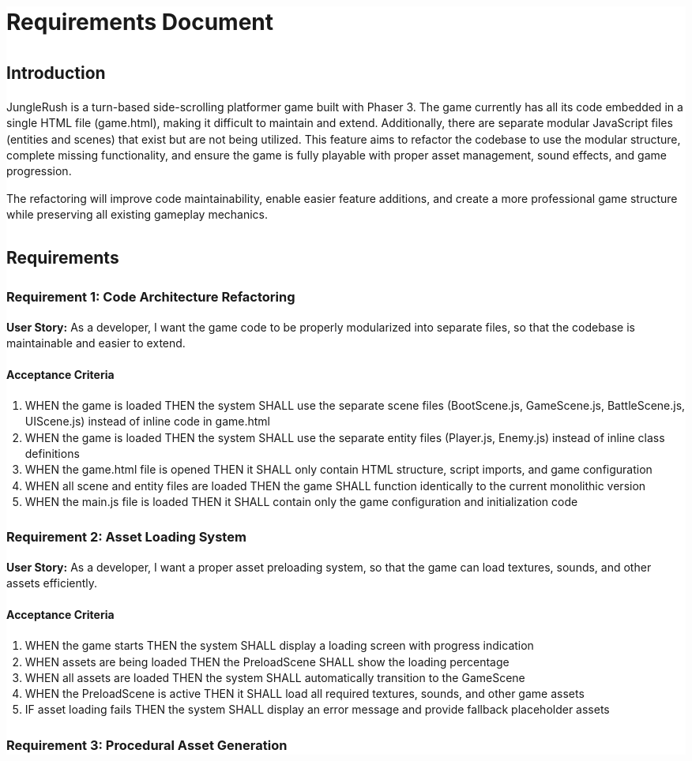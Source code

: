 # Requirements Document

## Introduction

JungleRush is a turn-based side-scrolling platformer game built with Phaser 3. The game currently has all its code embedded in a single HTML file (game.html), making it difficult to maintain and extend. Additionally, there are separate modular JavaScript files (entities and scenes) that exist but are not being utilized. This feature aims to refactor the codebase to use the modular structure, complete missing functionality, and ensure the game is fully playable with proper asset management, sound effects, and game progression.

The refactoring will improve code maintainability, enable easier feature additions, and create a more professional game structure while preserving all existing gameplay mechanics.

## Requirements

### Requirement 1: Code Architecture Refactoring

**User Story:** As a developer, I want the game code to be properly modularized into separate files, so that the codebase is maintainable and easier to extend.

#### Acceptance Criteria

1. WHEN the game is loaded THEN the system SHALL use the separate scene files (BootScene.js, GameScene.js, BattleScene.js, UIScene.js) instead of inline code in game.html
2. WHEN the game is loaded THEN the system SHALL use the separate entity files (Player.js, Enemy.js) instead of inline class definitions
3. WHEN the game.html file is opened THEN it SHALL only contain HTML structure, script imports, and game configuration
4. WHEN all scene and entity files are loaded THEN the game SHALL function identically to the current monolithic version
5. WHEN the main.js file is loaded THEN it SHALL contain only the game configuration and initialization code

### Requirement 2: Asset Loading System

**User Story:** As a developer, I want a proper asset preloading system, so that the game can load textures, sounds, and other assets efficiently.

#### Acceptance Criteria

1. WHEN the game starts THEN the system SHALL display a loading screen with progress indication
2. WHEN assets are being loaded THEN the PreloadScene SHALL show the loading percentage
3. WHEN all assets are loaded THEN the system SHALL automatically transition to the GameScene
4. WHEN the PreloadScene is active THEN it SHALL load all required textures, sounds, and other game assets
5. IF asset loading fails THEN the system SHALL display an error message and provide fallback placeholder assets

### Requirement 3: Procedural Asset Generation
